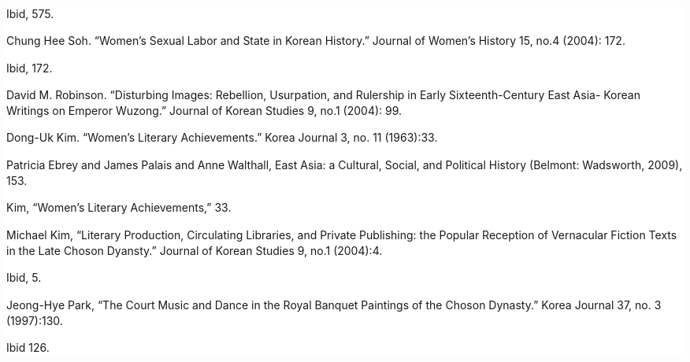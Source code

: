 [^12]:
  Ibid, 575.

[^13]:
  Chung Hee Soh. “Women’s Sexual Labor and State in Korean History.” Journal of Women’s History 15, no.4 (2004): 172.

[^14]:
  Ibid, 172.

[^15]:
  David M. Robinson. “Disturbing Images: Rebellion, Usurpation, and Rulership in Early Sixteenth-Century East Asia- Korean Writings on Emperor Wuzong.” Journal of Korean Studies 9, no.1 (2004): 99.

[^16]:
  Dong-Uk Kim. “Women’s Literary Achievements.” Korea Journal 3, no. 11 (1963):33.

[^17]:
  Patricia Ebrey and James Palais and Anne Walthall, East Asia: a Cultural, Social, and Political History (Belmont: Wadsworth, 2009), 153.

[^18]:
  Kim, “Women’s Literary Achievements,” 33.

[^19]:
  Michael Kim, “Literary Production, Circulating Libraries, and Private Publishing: the Popular Reception of Vernacular Fiction Texts in the Late Choson Dyansty.” Journal of Korean Studies 9, no.1 (2004):4.

[^20]:
  Ibid, 5.

[^21]:
  Jeong-Hye Park, “The Court Music and Dance in the Royal Banquet Paintings of the Choson Dynasty.” Korea Journal 37, no. 3 (1997):130.

[^22]:
  Ibid 126.
